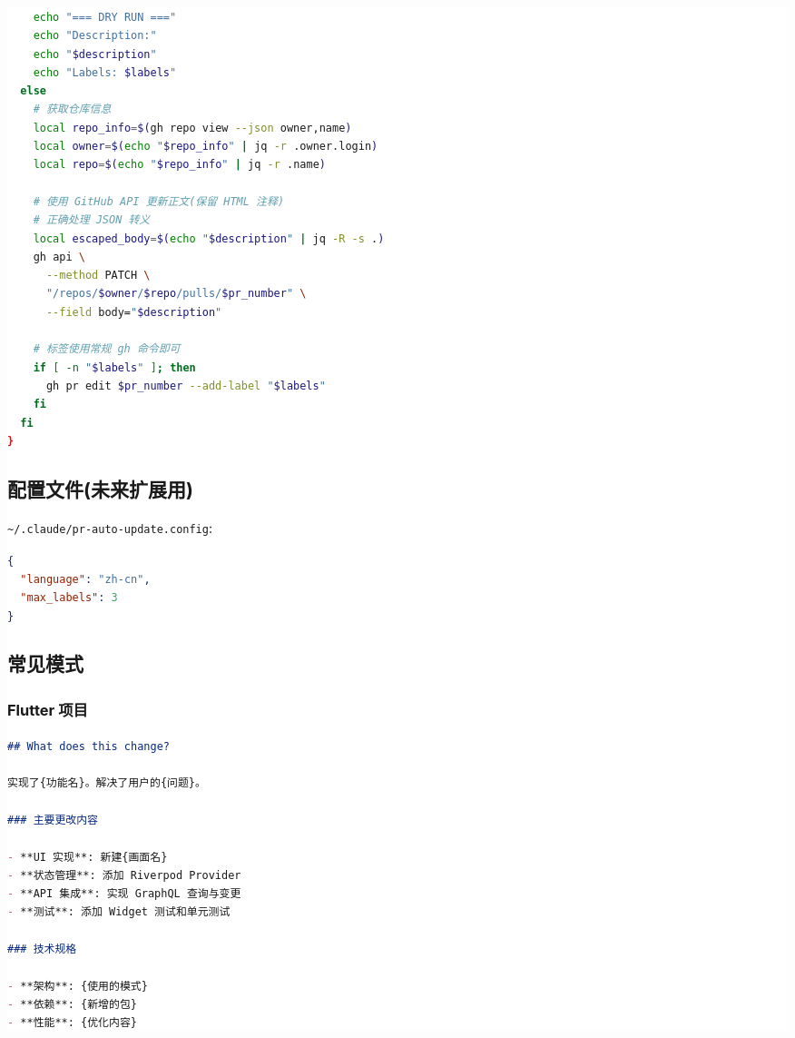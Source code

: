 ```bash
    echo "=== DRY RUN ==="
    echo "Description:"
    echo "$description"
    echo "Labels: $labels"
  else
    # 获取仓库信息
    local repo_info=$(gh repo view --json owner,name)
    local owner=$(echo "$repo_info" | jq -r .owner.login)
    local repo=$(echo "$repo_info" | jq -r .name)
    
    # 使用 GitHub API 更新正文(保留 HTML 注释)
    # 正确处理 JSON 转义
    local escaped_body=$(echo "$description" | jq -R -s .)
    gh api \
      --method PATCH \
      "/repos/$owner/$repo/pulls/$pr_number" \
      --field body="$description"
    
    # 标签使用常规 gh 命令即可
    if [ -n "$labels" ]; then
      gh pr edit $pr_number --add-label "$labels"
    fi
  fi
}
```

## 配置文件(未来扩展用)

`~/.claude/pr-auto-update.config`:

```json
{
  "language": "zh-cn",
  "max_labels": 3
}
```

## 常见模式

### Flutter 项目

```markdown
## What does this change?

实现了{功能名}。解决了用户的{问题}。

### 主要更改内容

- **UI 实现**: 新建{画面名}
- **状态管理**: 添加 Riverpod Provider
- **API 集成**: 实现 GraphQL 查询与变更
- **测试**: 添加 Widget 测试和单元测试

### 技术规格

- **架构**: {使用的模式}
- **依赖**: {新增的包}
- **性能**: {优化内容}
```
